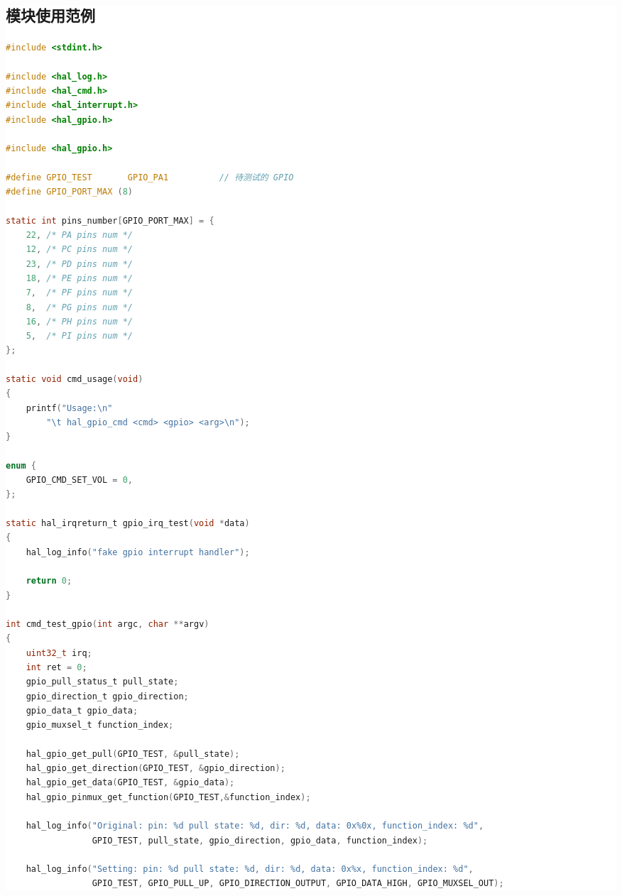 ## 模块使用范例

```c
#include <stdint.h>

#include <hal_log.h>
#include <hal_cmd.h>
#include <hal_interrupt.h>
#include <hal_gpio.h>

#include <hal_gpio.h>

#define GPIO_TEST       GPIO_PA1          // 待测试的 GPIO
#define GPIO_PORT_MAX (8)

static int pins_number[GPIO_PORT_MAX] = {
    22, /* PA pins num */
    12, /* PC pins num */
    23, /* PD pins num */
    18, /* PE pins num */
    7,  /* PF pins num */
    8,  /* PG pins num */
    16, /* PH pins num */
    5,  /* PI pins num */
};

static void cmd_usage(void)
{
    printf("Usage:\n"
        "\t hal_gpio_cmd <cmd> <gpio> <arg>\n");
}

enum {
    GPIO_CMD_SET_VOL = 0,
};

static hal_irqreturn_t gpio_irq_test(void *data)
{
    hal_log_info("fake gpio interrupt handler");

    return 0;
}

int cmd_test_gpio(int argc, char **argv)
{
    uint32_t irq;
    int ret = 0;
    gpio_pull_status_t pull_state;
    gpio_direction_t gpio_direction;
    gpio_data_t gpio_data;
    gpio_muxsel_t function_index;

    hal_gpio_get_pull(GPIO_TEST, &pull_state);
    hal_gpio_get_direction(GPIO_TEST, &gpio_direction);
    hal_gpio_get_data(GPIO_TEST, &gpio_data);
    hal_gpio_pinmux_get_function(GPIO_TEST,&function_index);

    hal_log_info("Original: pin: %d pull state: %d, dir: %d, data: 0x%0x, function_index: %d",
                 GPIO_TEST, pull_state, gpio_direction, gpio_data, function_index);

    hal_log_info("Setting: pin: %d pull state: %d, dir: %d, data: 0x%x, function_index: %d",
                 GPIO_TEST, GPIO_PULL_UP, GPIO_DIRECTION_OUTPUT, GPIO_DATA_HIGH, GPIO_MUXSEL_OUT);

```